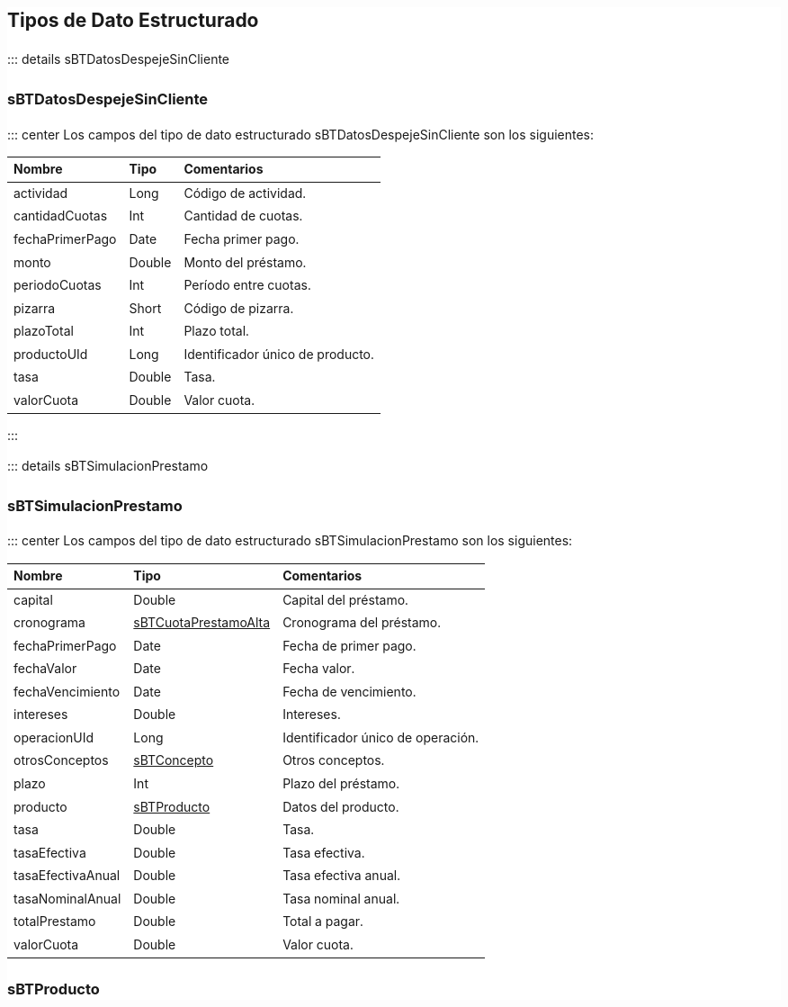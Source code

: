 
## **Tipos de Dato Estructurado**


::: details sBTDatosDespejeSinCliente  

### sBTDatosDespejeSinCliente

::: center 
Los campos del tipo de dato estructurado sBTDatosDespejeSinCliente son los siguientes: 

Nombre | Tipo | Comentarios 
:--------- | :----------- | :----------- 
actividad | Long | Código de actividad. 
cantidadCuotas | Int | Cantidad de cuotas. 
fechaPrimerPago | Date | Fecha primer pago. 
monto | Double | Monto del préstamo. 
periodoCuotas | Int | Período entre cuotas. 
pizarra | Short | Código de pizarra. 
plazoTotal | Int | Plazo total. 
productoUId | Long | Identificador único de producto. 
tasa | Double | Tasa. 
valorCuota | Double | Valor cuota. 
:::
 
::: details sBTSimulacionPrestamo

### sBTSimulacionPrestamo

::: center
Los campos del tipo de dato estructurado sBTSimulacionPrestamo son los siguientes:

Nombre | Tipo | Comentarios
:--------- | :----------- | :-----------
capital | Double | Capital del préstamo. 
cronograma | [sBTCuotaPrestamoAlta](#sbtcuotaprestamoalta) | Cronograma del préstamo. 
fechaPrimerPago | Date | Fecha de primer pago. 
fechaValor | Date | Fecha valor. 
fechaVencimiento | Date | Fecha de vencimiento. 
intereses | Double | Intereses. 
operacionUId | Long | Identificador único de operación. 
otrosConceptos | [sBTConcepto](#sbtconcepto) | Otros conceptos. 
plazo | Int | Plazo del préstamo. 
producto | [sBTProducto](#sbtproducto) | Datos del producto. 
tasa | Double | Tasa. 
tasaEfectiva | Double | Tasa efectiva. 
tasaEfectivaAnual | Double | Tasa efectiva anual. 
tasaNominalAnual | Double | Tasa nominal anual. 
totalPrestamo | Double | Total a pagar. 
valorCuota | Double | Valor cuota. 

### sBTProducto
